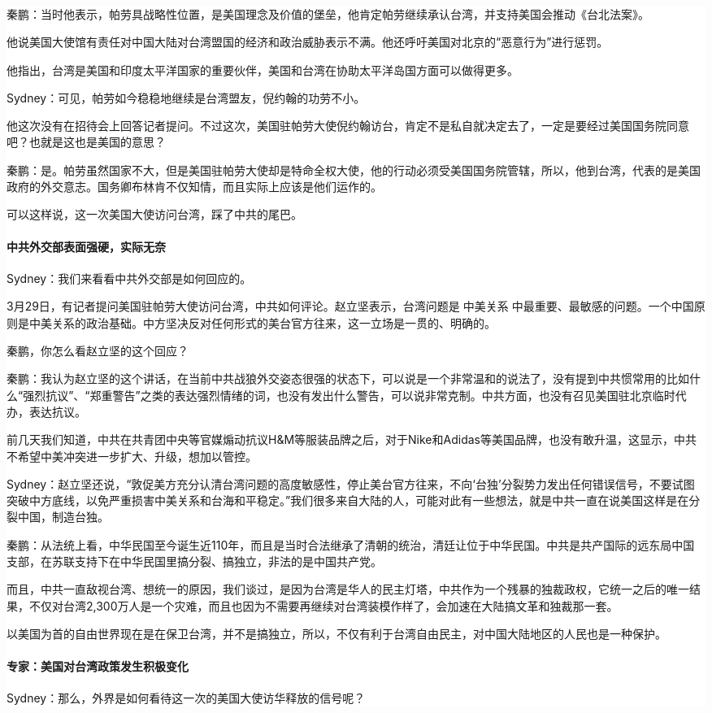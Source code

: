 </p>
<p>
 秦鹏：当时他表示，帕劳具战略性位置，是美国理念及价值的堡垒，他肯定帕劳继续承认台湾，并支持美国会推动《台北法案》。
</p>
<p>
 他说美国大使馆有责任对中国大陆对台湾盟国的经济和政治威胁表示不满。他还呼吁美国对北京的“恶意行为”进行惩罚。
</p>
<p>
 他指出，台湾是美国和印度太平洋国家的重要伙伴，美国和台湾在协助太平洋岛国方面可以做得更多。
</p>
<p>
 Sydney：可见，帕劳如今稳稳地继续是台湾盟友，倪约翰的功劳不小。
</p>
<p>
 他这次没有在招待会上回答记者提问。不过这次，美国驻帕劳大使倪约翰访台，肯定不是私自就决定去了，一定是要经过美国国务院同意吧？也就是这也是美国的意思？
</p>
<p>
 秦鹏：是。帕劳虽然国家不大，但是美国驻帕劳大使却是特命全权大使，他的行动必须受美国国务院管辖，所以，他到台湾，代表的是美国政府的外交意志。国务卿布林肯不仅知情，而且实际上应该是他们运作的。
</p>
<p>
 可以这样说，这一次美国大使访问台湾，踩了中共的尾巴。
</p>
<h4>
 中共外交部表面强硬，实际无奈
</h4>
<p>
 Sydney：我们来看看中共外交部是如何回应的。
</p>
<p>
 3月29日，有记者提问美国驻帕劳大使访问台湾，中共如何评论。赵立坚表示，台湾问题是
 <ok href="https://www.epochtimes.com/gb/tag/%E4%B8%AD%E7%BE%8E%E5%85%B3%E7%B3%BB.html">
  中美关系
 </ok>
 中最重要、最敏感的问题。一个中国原则是中美关系的政治基础。中方坚决反对任何形式的美台官方往来，这一立场是一贯的、明确的。
</p>
<p>
 秦鹏，你怎么看赵立坚的这个回应？
</p>
<p>
 秦鹏：我认为赵立坚的这个讲话，在当前中共战狼外交姿态很强的状态下，可以说是一个非常温和的说法了，没有提到中共惯常用的比如什么“强烈抗议”、“郑重警告”之类的表达强烈情绪的词，也没有发出什么警告，可以说非常克制。中共方面，也没有召见美国驻北京临时代办，表达抗议。
</p>
<p>
 前几天我们知道，中共在共青团中央等官媒煽动抗议H&amp;M等服装品牌之后，对于Nike和Adidas等美国品牌，也没有敢升温，这显示，中共不希望中美冲突进一步扩大、升级，想加以管控。
</p>
<p>
 Sydney：赵立坚还说，“敦促美方充分认清台湾问题的高度敏感性，停止美台官方往来，不向‘台独’分裂势力发出任何错误信号，不要试图突破中方底线，以免严重损害中美关系和台海和平稳定。”我们很多来自大陆的人，可能对此有一些想法，就是中共一直在说美国这样是在分裂中国，制造台独。
</p>
<p>
 秦鹏：从法统上看，中华民国至今诞生近110年，而且是当时合法继承了清朝的统治，清廷让位于中华民国。中共是共产国际的远东局中国支部，在苏联支持下在中华民国里搞分裂、搞独立，非法的是中国共产党。
</p>
<p>
 而且，中共一直敌视台湾、想统一的原因，我们谈过，是因为台湾是华人的民主灯塔，中共作为一个残暴的独裁政权，它统一之后的唯一结果，不仅对台湾2,300万人是一个灾难，而且也因为不需要再继续对台湾装模作样了，会加速在大陆搞文革和独裁那一套。
</p>
<p>
 以美国为首的自由世界现在是在保卫台湾，并不是搞独立，所以，不仅有利于台湾自由民主，对中国大陆地区的人民也是一种保护。
</p>
<h4>
 专家：美国对台湾政策发生积极变化
</h4>
<p>
 Sydney：那么，外界是如何看待这一次的美国大使访华释放的信号呢？